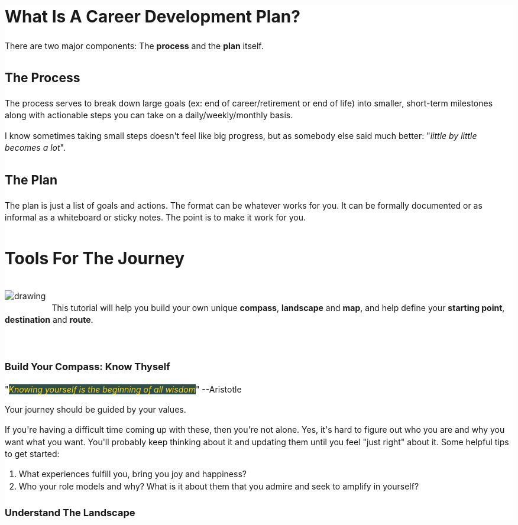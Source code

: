 # What Is A Career Development Plan?
There are two major components: The **process** and the **plan** itself.  

## The Process
<iframe style="float: right;" src="https://assets.pinterest.com/ext/embed.html?id=558939003724582226" height="336" width="236" frameborder="0" scrolling="no" ></iframe>

The process serves to break down large goals (ex: end of career/retirement or end of life) into smaller, short-term milestones along with actionable steps you can take on a daily/weekly/monthly basis.

I know sometimes taking small steps doesn't feel like big progress, but as somebody else said much better: "*little by little becomes a lot*".

## The Plan
The plan is just a list of goals and actions. The format can be whatever works for you.  It can be formally documented or as informal as a whiteboard or sticky notes.  The point is to make it work for you.  

# Tools For The Journey
<p align="center" style="float: left; padding-right:10px">
  <img src="./resources/pexels-cottonbro-9292813.jpg" alt="drawing" style="width:300px;"/>
</p>
<br/>

This tutorial will help you build your own unique **compass**, **landscape** and **map**, and help define your **starting point**, **destination** and **route**.

<br/>

### Build Your Compass: Know Thyself
"<span style="background-color: DarkSlateGray"><font color="Gold"><em>Knowing yourself is the beginning of all wisdom</em></font></span>" --Aristotle

Your journey should be guided by your values. 

If you're having a difficult time coming up with these, then you're not alone.  Yes, it's hard to figure out who you are and why you want what you want.  You'll probably keep thinking about it and updating them until you feel "just right" about it.  Some helpful tips to get started:
1. What experiences fulfill you, bring you joy and happiness?  
2. Who your role models and why?  What is it about them that you admire and seek to amplify in yourself?

### Understand The Landscape
<p align="center" style="float: right; padding-right:10px">